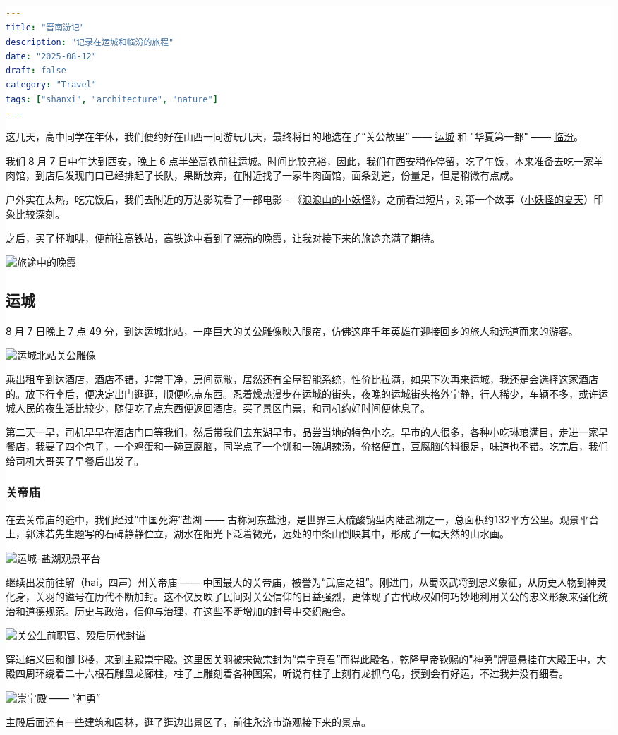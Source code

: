 ```yaml
---
title: "晋南游记"
description: "记录在运城和临汾的旅程"
date: "2025-08-12"
draft: false
category: "Travel"
tags: ["shanxi", "architecture", "nature"]
---
```


这几天，高中同学在年休，我们便约好在山西一同游玩几天，最终将目的地选在了“关公故里” —— [运城](https://zh.wikipedia.org/wiki/%E8%BF%90%E5%9F%8E%E5%B8%82) 和 "华夏第一都" —— [临汾](https://zh.wikipedia.org/wiki/%E4%B8%B4%E6%B1%BE%E5%B8%82)。

我们 8 月 7 日中午达到西安，晚上 6 点半坐高铁前往运城。时间比较充裕，因此，我们在西安稍作停留，吃了午饭，本来准备去吃一家羊肉馆，到店后发现门口已经排起了长队，果断放弃，在附近找了一家牛肉面馆，面条劲道，份量足，但是稍微有点咸。

户外实在太热，吃完饭后，我们去附近的万达影院看了一部电影 - 《[浪浪山的小妖怪](https://neodb.social/movie/24UfzZSRDEuUOzFUWmAB1b)》，之前看过短片，对第一个故事（[小妖怪的夏天](https://www.bilibili.com/bangumi/media/md28235401)）印象比较深刻。

之后，买了杯咖啡，便前往高铁站，高铁途中看到了漂亮的晚霞，让我对接下来的旅途充满了期待。

![旅途中的晚霞](https://webp.haeward.com/2025/08/yuncheng-sunset-glow.jpeg)

## 运城

8 月 7 日晚上 7 点 49 分，到达运城北站，一座巨大的关公雕像映入眼帘，仿佛这座千年英雄在迎接回乡的旅人和远道而来的游客。

![运城北站关公雕像](https://webp.haeward.com/2025/08/yuncheng-north-station.heic)

乘出租车到达酒店，酒店不错，非常干净，房间宽敞，居然还有全屋智能系统，性价比拉满，如果下次再来运城，我还是会选择这家酒店的。放下行李后，便决定出门逛逛，顺便吃点东西。忍着燥热漫步在运城的街头，夜晚的运城街头格外宁静，行人稀少，车辆不多，或许运城人民的夜生活比较少，随便吃了点东西便返回酒店。买了景区门票，和司机约好时间便休息了。

第二天一早，司机早早在酒店门口等我们，然后带我们去东湖早市，品尝当地的特色小吃。早市的人很多，各种小吃琳琅满目，走进一家早餐店，我要了四个包子，一个鸡蛋和一碗豆腐脑，同学点了一个饼和一碗胡辣汤，价格便宜，豆腐脑的料很足，味道也不错。吃完后，我们给司机大哥买了早餐后出发了。

### 关帝庙

在去关帝庙的途中，我们经过“中国死海”盐湖 —— 古称河东盐池，是世界三大硫酸钠型内陆盐湖之一，总面积约132平方公里。观景平台上，郭沫若先生题写的石碑静静伫立，湖水在阳光下泛着微光，远处的中条山倒映其中，形成了一幅天然的山水画。

![运城-盐湖观景平台](https://webp.haeward.com/2025/08/yuncheng-yanhu.heic)

继续出发前往解（hai，四声）州关帝庙 —— 中国最大的关帝庙，被誉为“武庙之祖”。刚进门，从蜀汉武将到忠义象征，从历史人物到神灵化身，关羽的谥号在历代不断加封。这不仅反映了民间对关公信仰的日益强烈，更体现了古代政权如何巧妙地利用关公的忠义形象来强化统治和道德规范。历史与政治，信仰与治理，在这些不断增加的封号中交织融合。

![关公生前职官、殁后历代封谥](https://webp.haeward.com/2025/08/guanyu.heic)

穿过结义园和御书楼，来到主殿崇宁殿。这里因关羽被宋徽宗封为“崇宁真君”而得此殿名，乾隆皇帝钦赐的"神勇"牌匾悬挂在大殿正中，大殿四周环绕着二十六根石雕盘龙廊柱，柱子上雕刻着各种图案，听说有柱子上刻有龙抓乌龟，摸到会有好运，不过我并没有细看。

![崇宁殿 —— “神勇”](https://webp.haeward.com/2025/08/guanyu-shenyong.heic)

主殿后面还有一些建筑和园林，逛了逛边出景区了，前往永济市游观接下来的景点。

